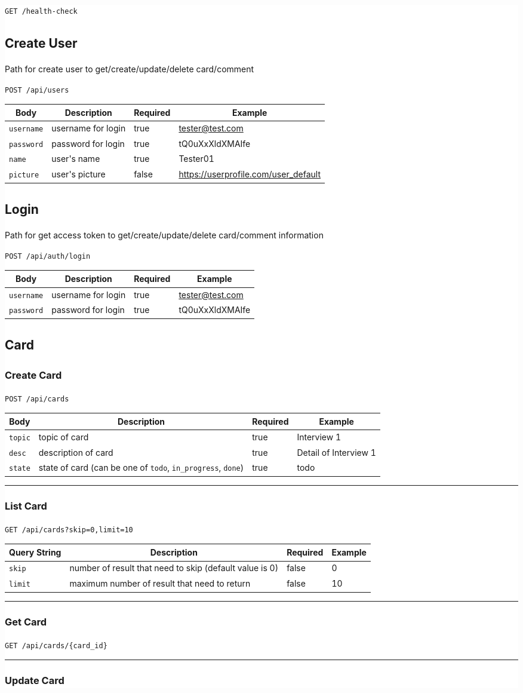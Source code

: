 ```
GET /health-check
```

## Create User

Path for create user to get/create/update/delete card/comment
```
POST /api/users
```
| Body | Description | Required | Example |
| ------------ | ----------- | ------ | ------- |
| `username` | username for login | true | tester@test.com |
| `password` | password for login | true | tQ0uXxXldXMAIfe |
| `name` | user's name | true | Tester01 |
| `picture` | user's picture | false | https://userprofile.com/user_default |

## Login
Path for get access token to get/create/update/delete card/comment information
```
POST /api/auth/login
```
| Body | Description | Required | Example |
| ------------ | ----------- | ------ | ------- |
| `username` | username for login | true | tester@test.com |
| `password` | password for login | true | tQ0uXxXldXMAIfe |

## Card
### Create Card
```
POST /api/cards
```
| Body | Description | Required | Example |
| ------------ | ----------- | ------ | ------- |
| `topic` | topic of card | true | Interview 1 |
| `desc` | description of card | true | Detail of Interview 1 |
| `state` | state of card (can be one of `todo`, `in_progress`, `done`) | true | todo |
---
### List Card
```
GET /api/cards?skip=0,limit=10
```
| Query String | Description | Required | Example |
| ------------ | ----------- | ------ | ------- |
| `skip` | number of result that need to skip (default value is 0)| false | 0 |
| `limit` | maximum number of result that need to return | false | 10 |
---
### Get Card
```
GET /api/cards/{card_id}
```
---
### Update Card
```
```